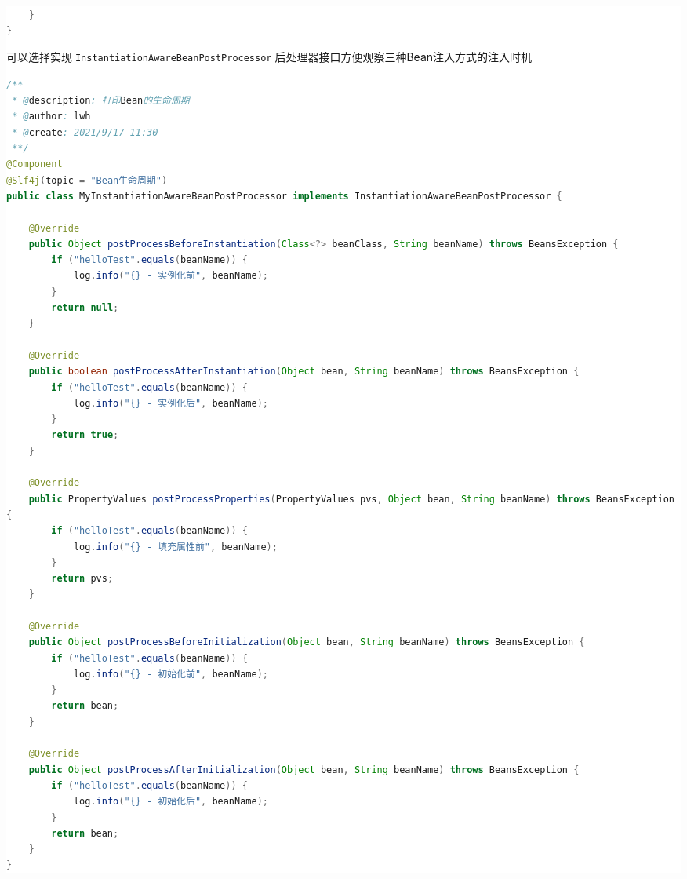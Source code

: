 ```java
    }
}
```

可以选择实现 `InstantiationAwareBeanPostProcessor` 后处理器接口方便观察三种Bean注入方式的注入时机

```java
/**
 * @description: 打印Bean的生命周期
 * @author: lwh
 * @create: 2021/9/17 11:30
 **/
@Component
@Slf4j(topic = "Bean生命周期")
public class MyInstantiationAwareBeanPostProcessor implements InstantiationAwareBeanPostProcessor {

    @Override
    public Object postProcessBeforeInstantiation(Class<?> beanClass, String beanName) throws BeansException {
        if ("helloTest".equals(beanName)) {
            log.info("{} - 实例化前", beanName);
        }
        return null;
    }

    @Override
    public boolean postProcessAfterInstantiation(Object bean, String beanName) throws BeansException {
        if ("helloTest".equals(beanName)) {
            log.info("{} - 实例化后", beanName);
        }
        return true;
    }

    @Override
    public PropertyValues postProcessProperties(PropertyValues pvs, Object bean, String beanName) throws BeansException {
        if ("helloTest".equals(beanName)) {
            log.info("{} - 填充属性前", beanName);
        }
        return pvs;
    }

    @Override
    public Object postProcessBeforeInitialization(Object bean, String beanName) throws BeansException {
        if ("helloTest".equals(beanName)) {
            log.info("{} - 初始化前", beanName);
        }
        return bean;
    }

    @Override
    public Object postProcessAfterInitialization(Object bean, String beanName) throws BeansException {
        if ("helloTest".equals(beanName)) {
            log.info("{} - 初始化后", beanName);
        }
        return bean;
    }
}
```
